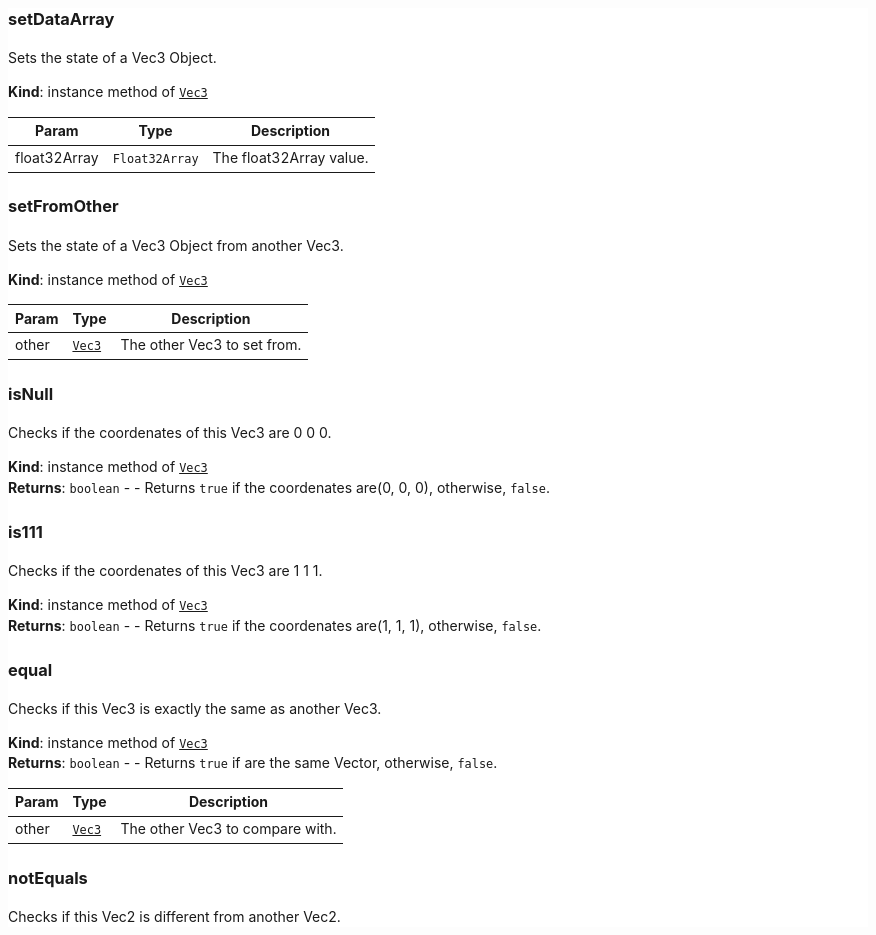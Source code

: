 ### setDataArray
Sets the state of a Vec3 Object.

**Kind**: instance method of [<code>Vec3</code>](#Vec3)  

| Param | Type | Description |
| --- | --- | --- |
| float32Array | <code>Float32Array</code> | The float32Array value. |

<a name="Vec3+setFromOther"></a>

### setFromOther
Sets the state of a Vec3 Object from another Vec3.

**Kind**: instance method of [<code>Vec3</code>](#Vec3)  

| Param | Type | Description |
| --- | --- | --- |
| other | [<code>Vec3</code>](#Vec3) | The other Vec3 to set from. |

<a name="Vec3+isNull"></a>

### isNull
Checks if the coordenates of this Vec3 are 0 0 0.

**Kind**: instance method of [<code>Vec3</code>](#Vec3)  
**Returns**: <code>boolean</code> - - Returns `true` if the coordenates are(0, 0, 0), otherwise, `false`.  
<a name="Vec3+is111"></a>

### is111
Checks if the coordenates of this Vec3 are 1 1 1.

**Kind**: instance method of [<code>Vec3</code>](#Vec3)  
**Returns**: <code>boolean</code> - - Returns `true` if the coordenates are(1, 1, 1), otherwise, `false`.  
<a name="Vec3+equal"></a>

### equal
Checks if this Vec3 is exactly the same as another Vec3.

**Kind**: instance method of [<code>Vec3</code>](#Vec3)  
**Returns**: <code>boolean</code> - - Returns `true` if are the same Vector, otherwise, `false`.  

| Param | Type | Description |
| --- | --- | --- |
| other | [<code>Vec3</code>](#Vec3) | The other Vec3 to compare with. |

<a name="Vec3+notEquals"></a>

### notEquals
Checks if this Vec2 is different from another Vec2.
